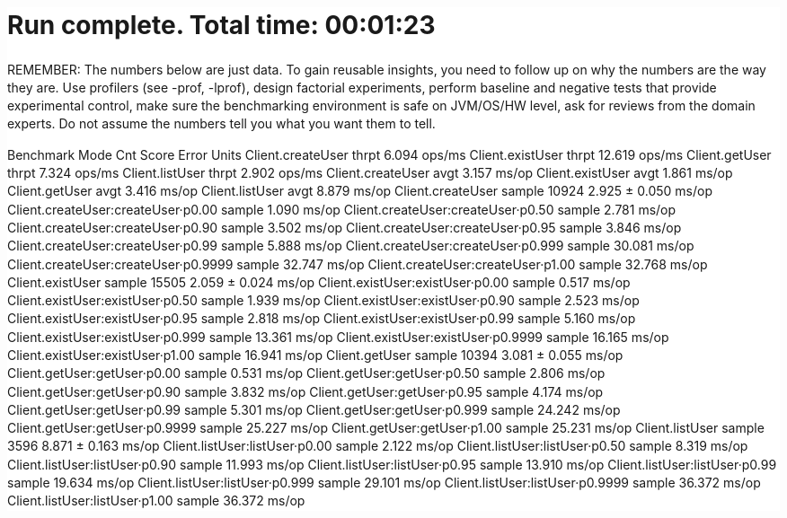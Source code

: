 # Run complete. Total time: 00:01:23

REMEMBER: The numbers below are just data. To gain reusable insights, you need to follow up on
why the numbers are the way they are. Use profilers (see -prof, -lprof), design factorial
experiments, perform baseline and negative tests that provide experimental control, make sure
the benchmarking environment is safe on JVM/OS/HW level, ask for reviews from the domain experts.
Do not assume the numbers tell you what you want them to tell.

Benchmark                               Mode    Cnt   Score   Error   Units
Client.createUser                      thrpt          6.094          ops/ms
Client.existUser                       thrpt         12.619          ops/ms
Client.getUser                         thrpt          7.324          ops/ms
Client.listUser                        thrpt          2.902          ops/ms
Client.createUser                       avgt          3.157           ms/op
Client.existUser                        avgt          1.861           ms/op
Client.getUser                          avgt          3.416           ms/op
Client.listUser                         avgt          8.879           ms/op
Client.createUser                     sample  10924   2.925 ± 0.050   ms/op
Client.createUser:createUser·p0.00    sample          1.090           ms/op
Client.createUser:createUser·p0.50    sample          2.781           ms/op
Client.createUser:createUser·p0.90    sample          3.502           ms/op
Client.createUser:createUser·p0.95    sample          3.846           ms/op
Client.createUser:createUser·p0.99    sample          5.888           ms/op
Client.createUser:createUser·p0.999   sample         30.081           ms/op
Client.createUser:createUser·p0.9999  sample         32.747           ms/op
Client.createUser:createUser·p1.00    sample         32.768           ms/op
Client.existUser                      sample  15505   2.059 ± 0.024   ms/op
Client.existUser:existUser·p0.00      sample          0.517           ms/op
Client.existUser:existUser·p0.50      sample          1.939           ms/op
Client.existUser:existUser·p0.90      sample          2.523           ms/op
Client.existUser:existUser·p0.95      sample          2.818           ms/op
Client.existUser:existUser·p0.99      sample          5.160           ms/op
Client.existUser:existUser·p0.999     sample         13.361           ms/op
Client.existUser:existUser·p0.9999    sample         16.165           ms/op
Client.existUser:existUser·p1.00      sample         16.941           ms/op
Client.getUser                        sample  10394   3.081 ± 0.055   ms/op
Client.getUser:getUser·p0.00          sample          0.531           ms/op
Client.getUser:getUser·p0.50          sample          2.806           ms/op
Client.getUser:getUser·p0.90          sample          3.832           ms/op
Client.getUser:getUser·p0.95          sample          4.174           ms/op
Client.getUser:getUser·p0.99          sample          5.301           ms/op
Client.getUser:getUser·p0.999         sample         24.242           ms/op
Client.getUser:getUser·p0.9999        sample         25.227           ms/op
Client.getUser:getUser·p1.00          sample         25.231           ms/op
Client.listUser                       sample   3596   8.871 ± 0.163   ms/op
Client.listUser:listUser·p0.00        sample          2.122           ms/op
Client.listUser:listUser·p0.50        sample          8.319           ms/op
Client.listUser:listUser·p0.90        sample         11.993           ms/op
Client.listUser:listUser·p0.95        sample         13.910           ms/op
Client.listUser:listUser·p0.99        sample         19.634           ms/op
Client.listUser:listUser·p0.999       sample         29.101           ms/op
Client.listUser:listUser·p0.9999      sample         36.372           ms/op
Client.listUser:listUser·p1.00        sample         36.372           ms/op
